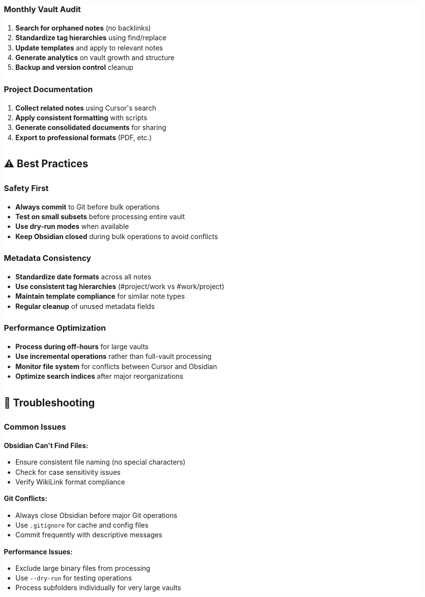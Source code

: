 ### **Monthly Vault Audit**
1. **Search for orphaned notes** (no backlinks)
2. **Standardize tag hierarchies** using find/replace
3. **Update templates** and apply to relevant notes
4. **Generate analytics** on vault growth and structure
5. **Backup and version control** cleanup

### **Project Documentation**
1. **Collect related notes** using Cursor's search
2. **Apply consistent formatting** with scripts
3. **Generate consolidated documents** for sharing
4. **Export to professional formats** (PDF, etc.)

## ⚠️ Best Practices

### **Safety First**
- **Always commit** to Git before bulk operations
- **Test on small subsets** before processing entire vault
- **Use dry-run modes** when available
- **Keep Obsidian closed** during bulk operations to avoid conflicts

### **Metadata Consistency**
- **Standardize date formats** across all notes
- **Use consistent tag hierarchies** (#project/work vs #work/project)
- **Maintain template compliance** for similar note types
- **Regular cleanup** of unused metadata fields

### **Performance Optimization**
- **Process during off-hours** for large vaults
- **Use incremental operations** rather than full-vault processing
- **Monitor file system** for conflicts between Cursor and Obsidian
- **Optimize search indices** after major reorganizations

## 🔧 Troubleshooting

### **Common Issues**

**Obsidian Can't Find Files:**
- Ensure consistent file naming (no special characters)
- Check for case sensitivity issues
- Verify WikiLink format compliance

**Git Conflicts:**
- Always close Obsidian before major Git operations
- Use `.gitignore` for cache and config files
- Commit frequently with descriptive messages

**Performance Issues:**
- Exclude large binary files from processing
- Use `--dry-run` for testing operations
- Process subfolders individually for very large vaults
